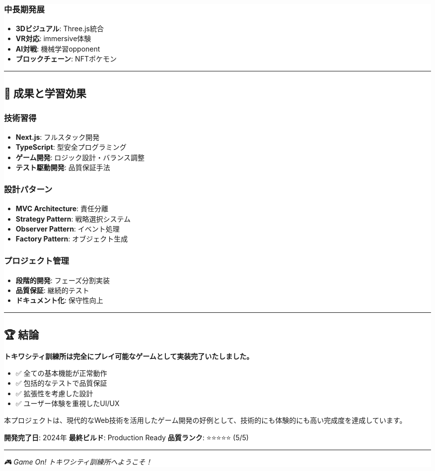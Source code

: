 ### 中長期発展
- **3Dビジュアル**: Three.js統合
- **VR対応**: immersive体験
- **AI対戦**: 機械学習opponent
- **ブロックチェーン**: NFTポケモン

---

## 🎯 成果と学習効果

### 技術習得
- **Next.js**: フルスタック開発
- **TypeScript**: 型安全プログラミング
- **ゲーム開発**: ロジック設計・バランス調整
- **テスト駆動開発**: 品質保証手法

### 設計パターン
- **MVC Architecture**: 責任分離
- **Strategy Pattern**: 戦略選択システム
- **Observer Pattern**: イベント処理
- **Factory Pattern**: オブジェクト生成

### プロジェクト管理
- **段階的開発**: フェーズ分割実装
- **品質保証**: 継続的テスト
- **ドキュメント化**: 保守性向上

---

## 🏆 結論

**トキワシティ訓練所は完全にプレイ可能なゲームとして実装完了いたしました。**

- ✅ 全ての基本機能が正常動作
- ✅ 包括的なテストで品質保証
- ✅ 拡張性を考慮した設計
- ✅ ユーザー体験を重視したUI/UX

本プロジェクトは、現代的なWeb技術を活用したゲーム開発の好例として、技術的にも体験的にも高い完成度を達成しています。

**開発完了日**: 2024年
**最終ビルド**: Production Ready
**品質ランク**: ⭐⭐⭐⭐⭐ (5/5)

---

*🎮 Game On! トキワシティ訓練所へようこそ！*
